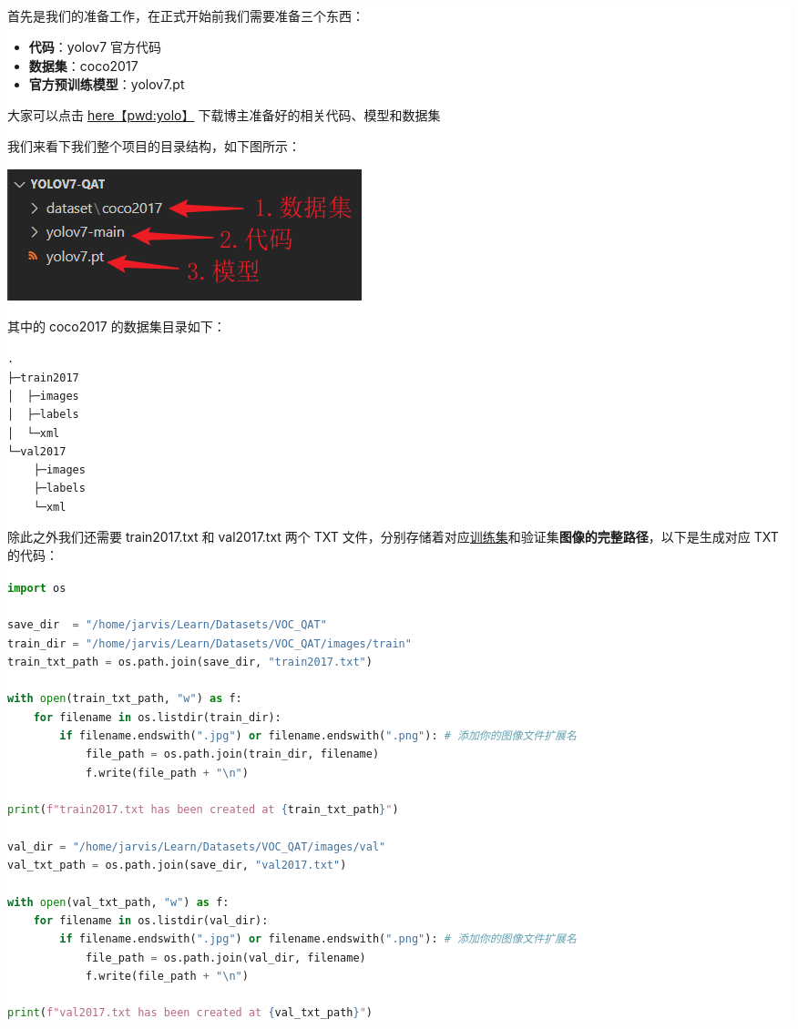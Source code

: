首先是我们的准备工作，在正式开始前我们需要准备三个东西：

*   **代码**：yolov7 官方代码
*   **数据集**：coco2017
*   **官方预训练模型**：yolov7.pt

大家可以点击 [here【pwd:yolo】](https://pan.baidu.com/s/1hXBxi9Sm_iW6nw5BFYxy-g) 下载博主准备好的相关代码、模型和数据集

我们来看下我们整个项目的目录结构，如下图所示：

![58b081510492e028789108b8fcb87d42](TensorRT量化实战课YOLOv7量化：YOLOv7-PTQ量化(一)/58b081510492e028789108b8fcb87d42.png)

其中的 coco2017 的数据集目录如下：

```shell
.
├─train2017
│  ├─images
│  ├─labels
│  └─xml
└─val2017
    ├─images
    ├─labels
    └─xml
```

除此之外我们还需要 train2017.txt 和 val2017.txt 两个 TXT 文件，分别存储着对应[训练集](https://ml-summit.org/cloud-member?uid=c1041&spm=1001.2101.3001.7020)和验证集**图像的完整路径**，以下是生成对应 TXT 的代码：

```python
import os

save_dir  = "/home/jarvis/Learn/Datasets/VOC_QAT"
train_dir = "/home/jarvis/Learn/Datasets/VOC_QAT/images/train"
train_txt_path = os.path.join(save_dir, "train2017.txt")

with open(train_txt_path, "w") as f:
    for filename in os.listdir(train_dir):
        if filename.endswith(".jpg") or filename.endswith(".png"): # 添加你的图像文件扩展名
            file_path = os.path.join(train_dir, filename)
            f.write(file_path + "\n")

print(f"train2017.txt has been created at {train_txt_path}")

val_dir = "/home/jarvis/Learn/Datasets/VOC_QAT/images/val"
val_txt_path = os.path.join(save_dir, "val2017.txt")

with open(val_txt_path, "w") as f:
    for filename in os.listdir(val_dir):
        if filename.endswith(".jpg") or filename.endswith(".png"): # 添加你的图像文件扩展名
            file_path = os.path.join(val_dir, filename)
            f.write(file_path + "\n")

print(f"val2017.txt has been created at {val_txt_path}")
```
